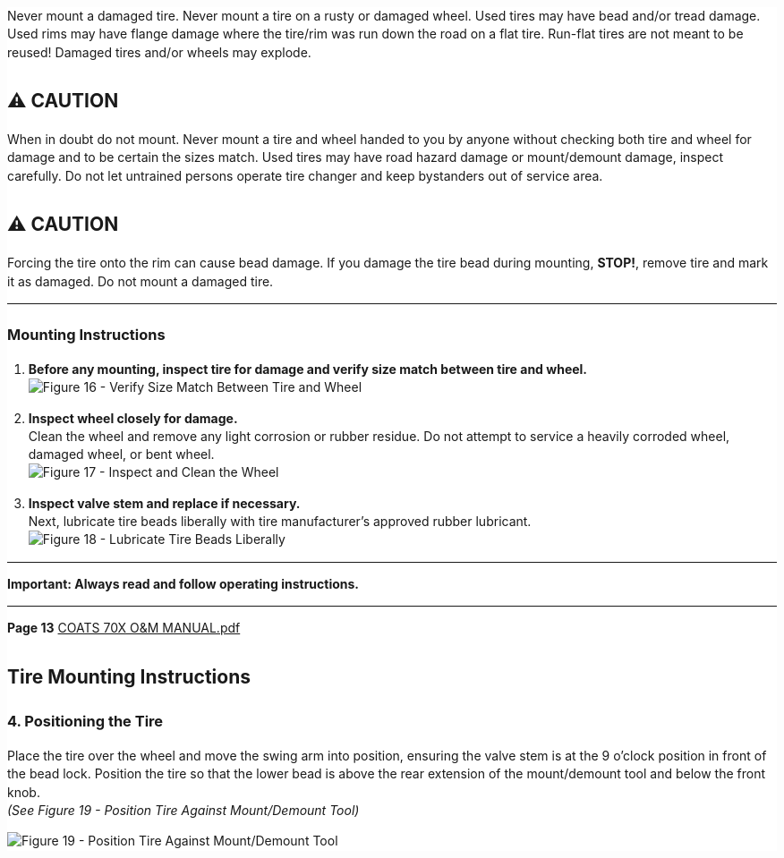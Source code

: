 Never mount a damaged tire. Never mount a tire on a rusty or damaged wheel. Used tires may have bead and/or tread damage. Used rims may have flange damage where the tire/rim was run down the road on a flat tire. Run-flat tires are not meant to be reused! Damaged tires and/or wheels may explode.

## ⚠️ CAUTION

When in doubt do not mount. Never mount a tire and wheel handed to you by anyone without checking both tire and wheel for damage and to be certain the sizes match. Used tires may have road hazard damage or mount/demount damage, inspect carefully. Do not let untrained persons operate tire changer and keep bystanders out of service area.

## ⚠️ CAUTION

Forcing the tire onto the rim can cause bead damage. If you damage the tire bead during mounting, **STOP!**, remove tire and mark it as damaged. Do not mount a damaged tire.

---

### Mounting Instructions

1. **Before any mounting, inspect tire for damage and verify size match between tire and wheel.**  
   ![Figure 16 - Verify Size Match Between Tire and Wheel](image-placeholder)

2. **Inspect wheel closely for damage.**  
   Clean the wheel and remove any light corrosion or rubber residue. Do not attempt to service a heavily corroded wheel, damaged wheel, or bent wheel.  
   ![Figure 17 - Inspect and Clean the Wheel](image-placeholder)

3. **Inspect valve stem and replace if necessary.**  
   Next, lubricate tire beads liberally with tire manufacturer’s approved rubber lubricant.  
   ![Figure 18 - Lubricate Tire Beads Liberally](image-placeholder)

---

**Important: Always read and follow operating instructions.**

---
**Page 13**
[COATS 70X O&M MANUAL.pdf](https://impaqxprocloudstorage.blob.core.windows.net/9df6bc18-672d-4fba-a58c-c442c9d468f4/a01487af-0d44-42de-af94-c1dfe0c345c0/pdf/COATS%2070X%20O&M%20MANUAL.pdf#page=13)
## Tire Mounting Instructions

### 4. Positioning the Tire
Place the tire over the wheel and move the swing arm into position, ensuring the valve stem is at the 9 o’clock position in front of the bead lock. Position the tire so that the lower bead is above the rear extension of the mount/demount tool and below the front knob.  
*(See Figure 19 - Position Tire Against Mount/Demount Tool)*  

![Figure 19 - Position Tire Against Mount/Demount Tool](image19.jpg)
